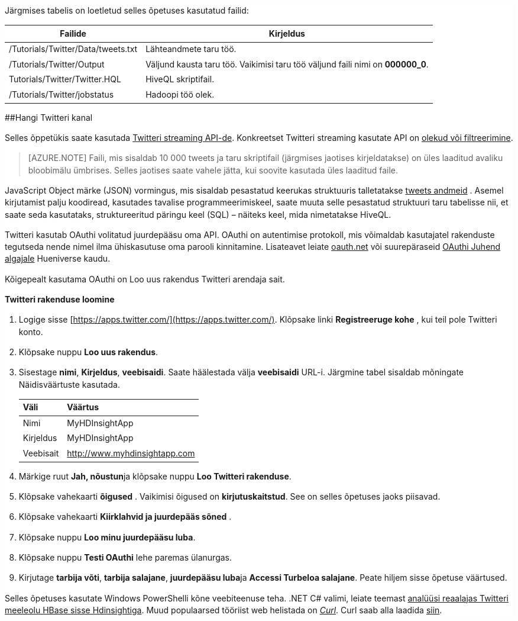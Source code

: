 Järgmises tabelis on loetletud selles õpetuses kasutatud failid:

Failide|Kirjeldus
---|---
/Tutorials/Twitter/Data/tweets.txt|Lähteandmete taru töö.
/Tutorials/Twitter/Output|Väljund kausta taru töö. Vaikimisi taru töö väljund faili nimi on **000000_0**.
Tutorials/Twitter/Twitter.HQL|HiveQL skriptifail.
/Tutorials/Twitter/jobstatus|Hadoopi töö olek.


##<a name="get-twitter-feed"></a>Hangi Twitteri kanal

Selles õppetükis saate kasutada [Twitteri streaming API-de][twitter-streaming-api]. Konkreetset Twitteri streaming kasutate API on [olekud või filtreerimine][twitter-statuses-filter].

>[AZURE.NOTE] Faili, mis sisaldab 10 000 tweets ja taru skriptifail (järgmises jaotises kirjeldatakse) on üles laaditud avaliku bloobimälu ümbrises. Selles jaotises saate vahele jätta, kui soovite kasutada üles laaditud faile.

JavaScript Object märke (JSON) vormingus, mis sisaldab pesastatud keerukas struktuuris talletatakse [tweets andmeid](https://dev.twitter.com/docs/platform-objects/tweets) . Asemel kirjutamist palju koodiread, kasutades tavalise programmeerimiskeel, saate muuta selle pesastatud struktuuri taru tabelisse nii, et saate seda kasutataks, struktureeritud päringu keel (SQL) – näiteks keel, mida nimetatakse HiveQL.

Twitteri kasutab OAuthi volitatud juurdepääsu oma API. OAuthi on autentimise protokoll, mis võimaldab kasutajatel rakenduste tegutseda nende nimel ilma ühiskasutuse oma parooli kinnitamine. Lisateavet leiate [oauth.net](http://oauth.net/) või suurepäraseid [OAuthi Juhend algajale](http://hueniverse.com/oauth/) Hueniverse kaudu.

Kõigepealt kasutama OAuthi on Loo uus rakendus Twitteri arendaja sait.

**Twitteri rakenduse loomine**

1. Logige sisse [https://apps.twitter.com/](https://apps.twitter.com/). Klõpsake linki **Registreeruge kohe** , kui teil pole Twitteri konto.
2. Klõpsake nuppu **Loo uus rakendus**.
3. Sisestage **nimi**, **Kirjeldus**, **veebisaidi**. Saate häälestada välja **veebisaidi** URL-i. Järgmine tabel sisaldab mõningate Näidisväärtuste kasutada.

    Väli|Väärtus
    ---|---
    Nimi|MyHDInsightApp
    Kirjeldus|MyHDInsightApp
    Veebisait|http://www.myhdinsightapp.com

4. Märkige ruut **Jah, nõustun**ja klõpsake nuppu **Loo Twitteri rakenduse**.
5. Klõpsake vahekaarti **õigused** . Vaikimisi õigused on **kirjutuskaitstud**. See on selles õpetuses jaoks piisavad.
6. Klõpsake vahekaarti **Kiirklahvid ja juurdepääs sõned** .
7. Klõpsake nuppu **Loo minu juurdepääsu luba**.
8. Klõpsake nuppu **Testi OAuthi** lehe paremas ülanurgas.
9. Kirjutage **tarbija võti**, **tarbija salajane**, **juurdepääsu luba**ja **Accessi Turbeloa salajane**. Peate hiljem sisse õpetuse väärtused.

Selles õpetuses kasutate Windows PowerShelli kõne veebiteenuse teha. .NET C# valimi, leiate teemast [analüüsi reaalajas Twitteri meeleolu HBase sisse Hdinsightiga][hdinsight-hbase-twitter-sentiment]. Muud populaarsed tööriist web helistada on [*Curl*][curl]. Curl saab alla laadida [siin][curl-download].


[curl]: http://curl.haxx.se
[curl-download]: http://curl.haxx.se/download.html
[apache-hive-tutorial]: https://cwiki.apache.org/confluence/display/Hive/Tutorial
[twitter-streaming-api]: https://dev.twitter.com/docs/streaming-apis
[twitter-statuses-filter]: https://dev.twitter.com/docs/api/1.1/post/statuses/filter
[powershell-start]: http://technet.microsoft.com/library/hh847889.aspx
[powershell-install]: powershell-install-configure.md
[powershell-script]: http://technet.microsoft.com/library/ee176961.aspx
[hdinsight-provision]: hdinsight-provision-clusters.md
[hdinsight-get-started]: hdinsight-hadoop-linux-tutorial-get-started.md
[hdinsight-storage-powershell]: ../hdinsight-hadoop-use-blob-storage.md#powershell
[hdinsight-analyze-flight-delay-data]: hdinsight-analyze-flight-delay-data.md
[hdinsight-storage]: ../hdinsight-hadoop-use-blob-storage.md
[hdinsight-use-sqoop]: hdinsight-use-sqoop.md
[hdinsight-power-query]: hdinsight-connect-excel-power-query.md
[hdinsight-hive-odbc]: hdinsight-connect-excel-hive-odbc-driver.md
[hdinsight-hbase-twitter-sentiment]: hdinsight-hbase-analyze-twitter-sentiment.md